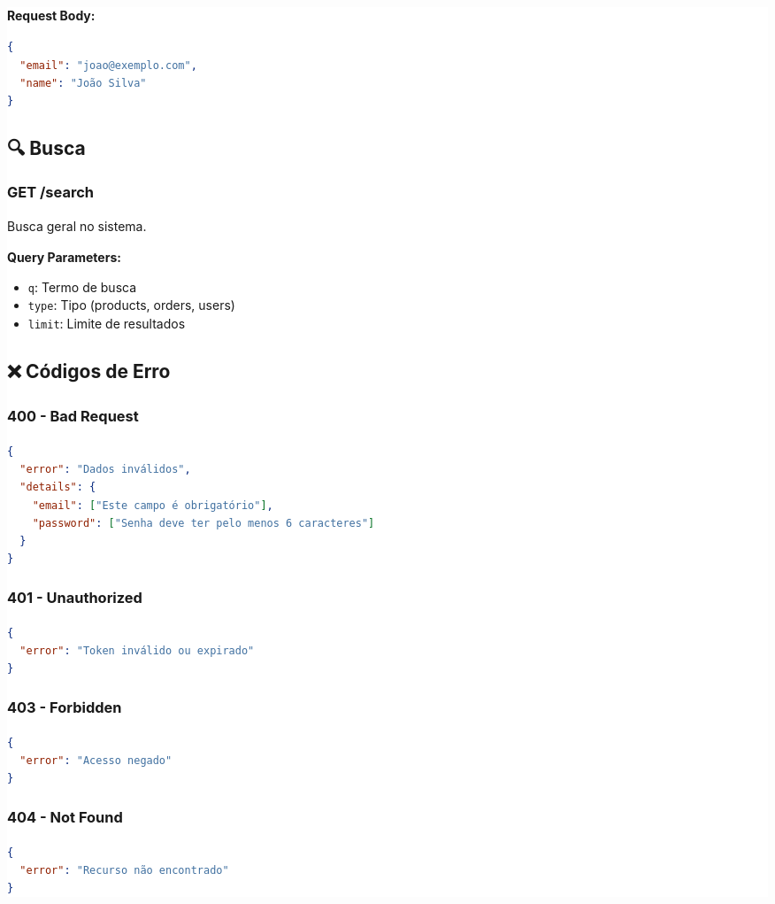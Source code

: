 **Request Body:**
```json
{
  "email": "joao@exemplo.com",
  "name": "João Silva"
}
```

## 🔍 Busca

### GET /search

Busca geral no sistema.

**Query Parameters:**
- `q`: Termo de busca
- `type`: Tipo (products, orders, users)
- `limit`: Limite de resultados

## ❌ Códigos de Erro

### 400 - Bad Request
```json
{
  "error": "Dados inválidos",
  "details": {
    "email": ["Este campo é obrigatório"],
    "password": ["Senha deve ter pelo menos 6 caracteres"]
  }
}
```

### 401 - Unauthorized
```json
{
  "error": "Token inválido ou expirado"
}
```

### 403 - Forbidden
```json
{
  "error": "Acesso negado"
}
```

### 404 - Not Found
```json
{
  "error": "Recurso não encontrado"
}
```

